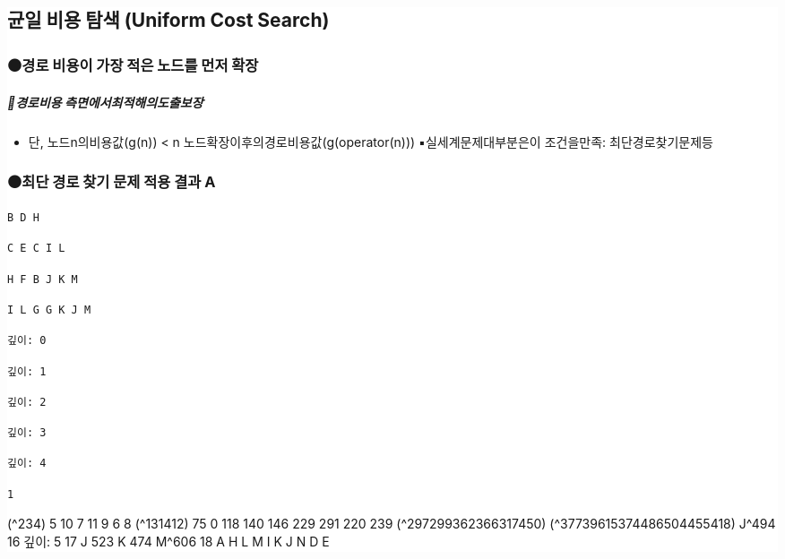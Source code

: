 
## 균일 비용 탐색 (Uniform Cost Search)

### ⚫경로 비용이 가장 적은 노드를 먼저 확장

##### 경로비용 측면에서최적해의도출보장

- 단, 노드n의비용값(g(n)) < n 노드확장이후의경로비용값(g(operator(n)))
    ▪실세계문제대부분은이 조건을만족: 최단경로찾기문제등

### ⚫최단 경로 찾기 문제 적용 결과 A

```
B D H
```
```
C E C I L
```
```
H F B J K M
```
```
I L G G K J M
```
```
깊이: 0
```
```
깊이: 1
```
```
깊이: 2
```
```
깊이: 3
```
```
깊이: 4
```
```
1
```
(^234)
5
10
7
11
9 6 8
(^131412)
75
0
118 140
146 229 291 220 239
(^297299362366317450)
(^37739615374486504455418)
J^494
16
깊이: 5
17
J 523 K 474 M^606
18
A H L
M
I K
J N
D
E